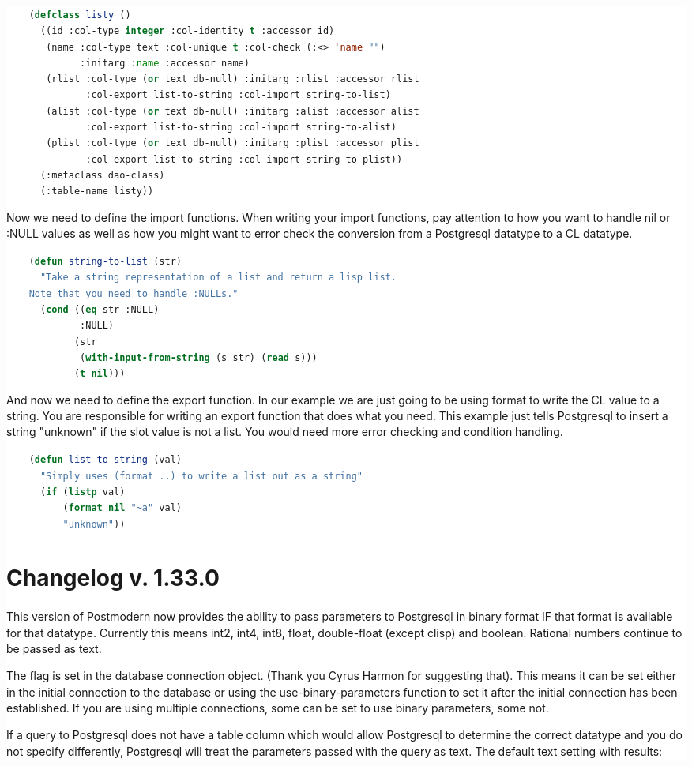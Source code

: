 ```lisp
    (defclass listy ()
      ((id :col-type integer :col-identity t :accessor id)
       (name :col-type text :col-unique t :col-check (:<> 'name "")
             :initarg :name :accessor name)
       (rlist :col-type (or text db-null) :initarg :rlist :accessor rlist
              :col-export list-to-string :col-import string-to-list)
       (alist :col-type (or text db-null) :initarg :alist :accessor alist
              :col-export list-to-string :col-import string-to-alist)
       (plist :col-type (or text db-null) :initarg :plist :accessor plist
              :col-export list-to-string :col-import string-to-plist))
      (:metaclass dao-class)
      (:table-name listy))
```

Now we need to define the import functions. When writing your import functions, pay attention to how you want to handle nil or :NULL values as well as how you might want to error check the conversion from a Postgresql datatype to a CL datatype.

```lisp
    (defun string-to-list (str)
      "Take a string representation of a list and return a lisp list.
    Note that you need to handle :NULLs."
      (cond ((eq str :NULL)
             :NULL)
            (str
             (with-input-from-string (s str) (read s)))
            (t nil)))
```

And now we need to define the export function. In our example we are just going to be using format to write the CL value to a string. You are responsible for writing an export function that does what you need. This example just tells Postgresql to insert a string "unknown" if the slot value is not a list. You would need more error checking and condition handling.

```lisp
    (defun list-to-string (val)
      "Simply uses (format ..) to write a list out as a string"
      (if (listp val)
          (format nil "~a" val)
          "unknown"))
```

# Changelog v. 1.33.0
This version of Postmodern now provides the ability to pass parameters to Postgresql in binary format IF that format is available for that datatype. Currently this means int2, int4, int8, float, double-float (except clisp) and boolean. Rational numbers continue to be passed as text.

The flag is set in the database connection object. (Thank you Cyrus Harmon for suggesting that). This means it can be set either in the initial connection to the database or using the use-binary-parameters function to set it after the initial connection has been established. If you are using multiple connections, some can be set to use binary parameters, some not.

If a query to Postgresql does not have a table column which would allow Postgresql to determine the correct datatype and you do not specify differently, Postgresql will treat the parameters passed with the query as text. The default text setting with results:
